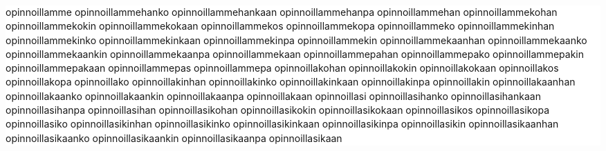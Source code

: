 opinnoillamme
opinnoillammehanko
opinnoillammehankaan
opinnoillammehanpa
opinnoillammehan
opinnoillammekohan
opinnoillammekokin
opinnoillammekokaan
opinnoillammekos
opinnoillammekopa
opinnoillammeko
opinnoillammekinhan
opinnoillammekinko
opinnoillammekinkaan
opinnoillammekinpa
opinnoillammekin
opinnoillammekaanhan
opinnoillammekaanko
opinnoillammekaankin
opinnoillammekaanpa
opinnoillammekaan
opinnoillammepahan
opinnoillammepako
opinnoillammepakin
opinnoillammepakaan
opinnoillammepas
opinnoillammepa
opinnoillakohan
opinnoillakokin
opinnoillakokaan
opinnoillakos
opinnoillakopa
opinnoillako
opinnoillakinhan
opinnoillakinko
opinnoillakinkaan
opinnoillakinpa
opinnoillakin
opinnoillakaanhan
opinnoillakaanko
opinnoillakaankin
opinnoillakaanpa
opinnoillakaan
opinnoillasi
opinnoillasihanko
opinnoillasihankaan
opinnoillasihanpa
opinnoillasihan
opinnoillasikohan
opinnoillasikokin
opinnoillasikokaan
opinnoillasikos
opinnoillasikopa
opinnoillasiko
opinnoillasikinhan
opinnoillasikinko
opinnoillasikinkaan
opinnoillasikinpa
opinnoillasikin
opinnoillasikaanhan
opinnoillasikaanko
opinnoillasikaankin
opinnoillasikaanpa
opinnoillasikaan